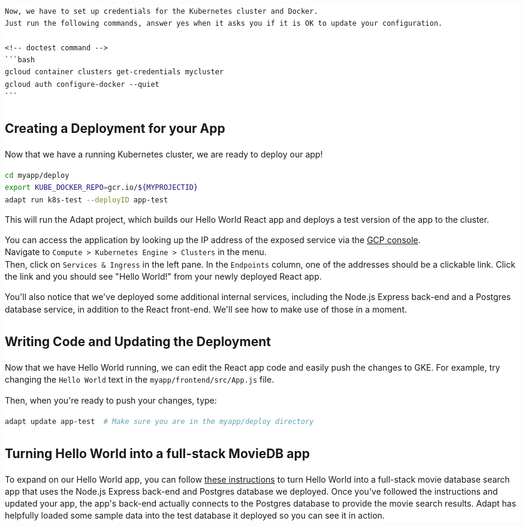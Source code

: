     Now, we have to set up credentials for the Kubernetes cluster and Docker.  
    Just run the following commands, answer yes when it asks you if it is OK to update your configuration.

    <!-- doctest command -->
    ```bash
    gcloud container clusters get-credentials mycluster
    gcloud auth configure-docker --quiet
    ```

## Creating a Deployment for your App

Now that we have a running Kubernetes cluster, we are ready to deploy our app!


```bash
cd myapp/deploy
export KUBE_DOCKER_REPO=gcr.io/${MYPROJECTID}
adapt run k8s-test --deployID app-test
```

This will run the Adapt project, which builds our Hello World React app and deploys a test version of the app to the cluster.

You can access the application by looking up the IP address of the exposed service via the [GCP console](https://console.cloud.google.com).  
Navigate to `Compute > Kubernetes Engine > Clusters` in the menu.  
Then, click on `Services & Ingress` in the left pane.
In the `Endpoints` column, one of the addresses should be a clickable link.
Click the link and you should see "Hello World!" from your newly deployed React app.

You'll also notice that we've deployed some additional internal services, including the Node.js Express back-end and a Postgres database service, in addition to the React front-end.
We'll see how to make use of those in a moment.

## Writing Code and Updating the Deployment

Now that we have Hello World running, we can edit the React app code and easily push the changes to GKE.
For example, try changing the `Hello World` text in the `myapp/frontend/src/App.js` file.

Then, when you're ready to push your changes, type:

```bash
adapt update app-test  # Make sure you are in the myapp/deploy directory
```

## Turning Hello World into a full-stack MovieDB app

To expand on our Hello World app, you can follow [these instructions](https://adaptjs.org/docs/getting_started/update) to turn Hello World into a full-stack movie database search app that uses the Node.js Express back-end and Postgres database we deployed.
Once you've followed the instructions and updated your app, the app's back-end actually connects to the Postgres database to provide the movie search results.
Adapt has helpfully loaded some sample data into the test database it deployed so you can see it in action.
